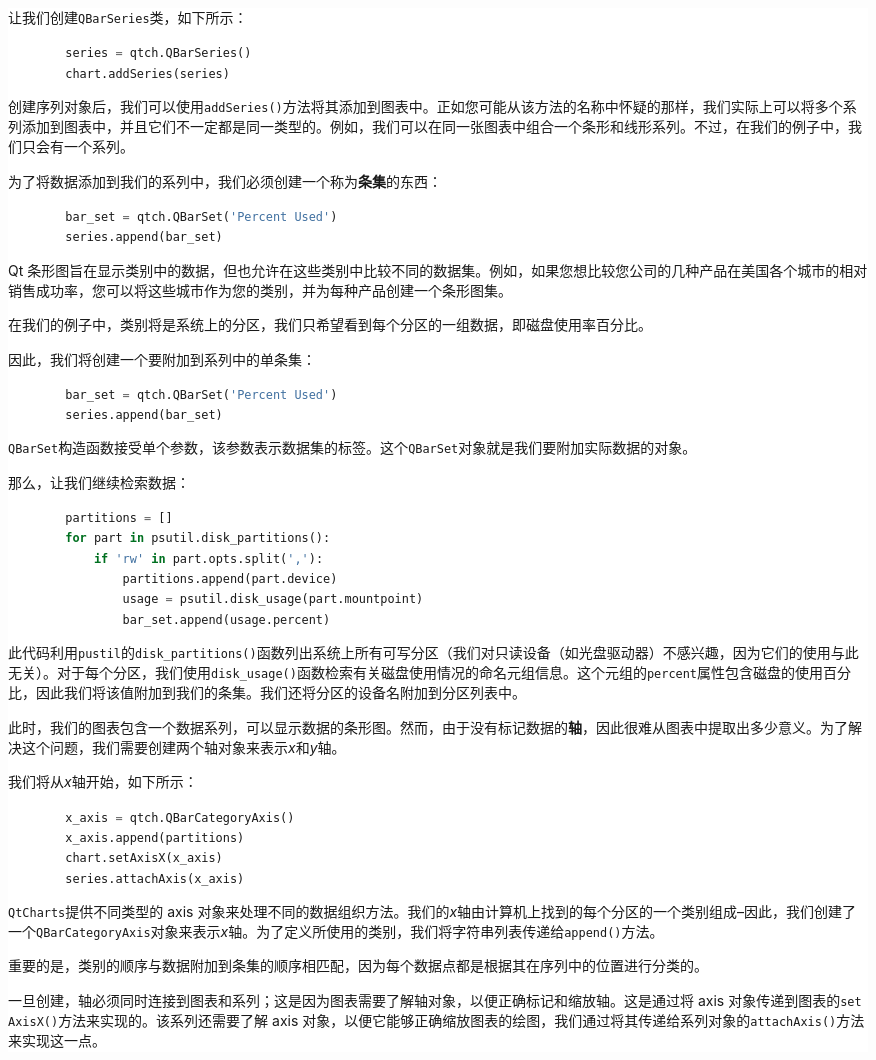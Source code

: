 让我们创建`QBarSeries`类，如下所示：

```py
        series = qtch.QBarSeries()
        chart.addSeries(series)
```

创建序列对象后，我们可以使用`addSeries()`方法将其添加到图表中。正如您可能从该方法的名称中怀疑的那样，我们实际上可以将多个系列添加到图表中，并且它们不一定都是同一类型的。例如，我们可以在同一张图表中组合一个条形和线形系列。不过，在我们的例子中，我们只会有一个系列。

为了将数据添加到我们的系列中，我们必须创建一个称为**条集**的东西：

```py
        bar_set = qtch.QBarSet('Percent Used')
        series.append(bar_set)
```

Qt 条形图旨在显示类别中的数据，但也允许在这些类别中比较不同的数据集。例如，如果您想比较您公司的几种产品在美国各个城市的相对销售成功率，您可以将这些城市作为您的类别，并为每种产品创建一个条形图集。

在我们的例子中，类别将是系统上的分区，我们只希望看到每个分区的一组数据，即磁盘使用率百分比。

因此，我们将创建一个要附加到系列中的单条集：

```py
        bar_set = qtch.QBarSet('Percent Used')
        series.append(bar_set)
```

`QBarSet`构造函数接受单个参数，该参数表示数据集的标签。这个`QBarSet`对象就是我们要附加实际数据的对象。

那么，让我们继续检索数据：

```py
        partitions = []
        for part in psutil.disk_partitions():
            if 'rw' in part.opts.split(','):
                partitions.append(part.device)
                usage = psutil.disk_usage(part.mountpoint)
                bar_set.append(usage.percent)
```

此代码利用`pustil`的`disk_partitions()`函数列出系统上所有可写分区（我们对只读设备（如光盘驱动器）不感兴趣，因为它们的使用与此无关）。对于每个分区，我们使用`disk_usage()`函数检索有关磁盘使用情况的命名元组信息。这个元组的`percent`属性包含磁盘的使用百分比，因此我们将该值附加到我们的条集。我们还将分区的设备名附加到分区列表中。

此时，我们的图表包含一个数据系列，可以显示数据的条形图。然而，由于没有标记数据的**轴**，因此很难从图表中提取出多少意义。为了解决这个问题，我们需要创建两个轴对象来表示*x*和*y*轴。

我们将从*x*轴开始，如下所示：

```py
        x_axis = qtch.QBarCategoryAxis()
        x_axis.append(partitions)
        chart.setAxisX(x_axis)
        series.attachAxis(x_axis)
```

`QtCharts`提供不同类型的 axis 对象来处理不同的数据组织方法。我们的*x*轴由计算机上找到的每个分区的一个类别组成–因此，我们创建了一个`QBarCategoryAxis`对象来表示*x*轴。为了定义所使用的类别，我们将字符串列表传递给`append()`方法。

重要的是，类别的顺序与数据附加到条集的顺序相匹配，因为每个数据点都是根据其在序列中的位置进行分类的。

一旦创建，轴必须同时连接到图表和系列；这是因为图表需要了解轴对象，以便正确标记和缩放轴。这是通过将 axis 对象传递到图表的`setAxisX()`方法来实现的。该系列还需要了解 axis 对象，以便它能够正确缩放图表的绘图，我们通过将其传递给系列对象的`attachAxis()`方法来实现这一点。
